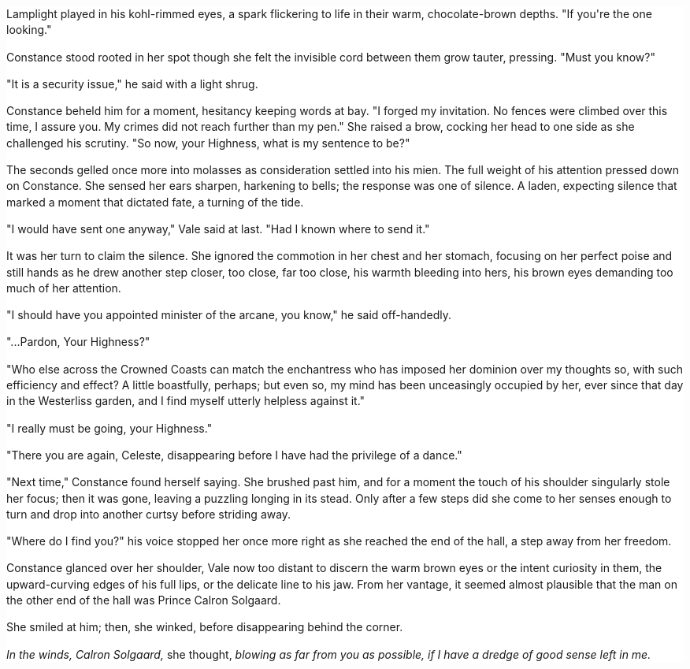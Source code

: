 Lamplight played in his kohl-rimmed eyes, a spark flickering to life in
their warm, chocolate-brown depths. "If you're the one looking."

Constance stood rooted in her spot though she felt the invisible cord
between them grow tauter, pressing. "Must you know?"

"It is a security issue," he said with a light shrug.

Constance beheld him for a moment, hesitancy keeping words at bay. "I
forged my invitation. No fences were climbed over this time, I assure
you. My crimes did not reach further than my pen." She raised a brow,
cocking her head to one side as she challenged his scrutiny. "So now,
your Highness, what is my sentence to be?"

The seconds gelled once more into molasses as consideration settled into
his mien. The full weight of his attention pressed down on Constance.
She sensed her ears sharpen, harkening to bells; the response was one of
silence. A laden, expecting silence that marked a moment that dictated
fate, a turning of the tide.

"I would have sent one anyway," Vale said at last. "Had I known where to
send it."

It was her turn to claim the silence. She ignored the commotion in her
chest and her stomach, focusing on her perfect poise and still hands as
he drew another step closer, too close, far too close, his warmth
bleeding into hers, his brown eyes demanding too much of her attention.

"I should have you appointed minister of the arcane, you know," he said
off-handedly.

"...Pardon, Your Highness?"

"Who else across the Crowned Coasts can match the enchantress who has
imposed her dominion over my thoughts so, with such efficiency and
effect? A little boastfully, perhaps; but even so, my mind has been
unceasingly occupied by her, ever since that day in the Westerliss
garden, and I find myself utterly helpless against it."

"I really must be going, your Highness."

"There you are again, Celeste, disappearing before I have had the
privilege of a dance."

"Next time," Constance found herself saying. She brushed past him, and
for a moment the touch of his shoulder singularly stole her focus; then
it was gone, leaving a puzzling longing in its stead. Only after a few
steps did she come to her senses enough to turn and drop into another
curtsy before striding away.

"Where do I find you?" his voice stopped her once more right as she
reached the end of the hall, a step away from her freedom.

Constance glanced over her shoulder, Vale now too distant to discern the
warm brown eyes or the intent curiosity in them, the upward-curving
edges of his full lips, or the delicate line to his jaw. From her
vantage, it seemed almost plausible that the man on the other end of the
hall was Prince Calron Solgaard.

She smiled at him; then, she winked, before disappearing behind the
corner.

*In the winds, Calron Solgaard,* she thought, *blowing as far from you
as possible, if I have a dredge of good sense left in me.*
